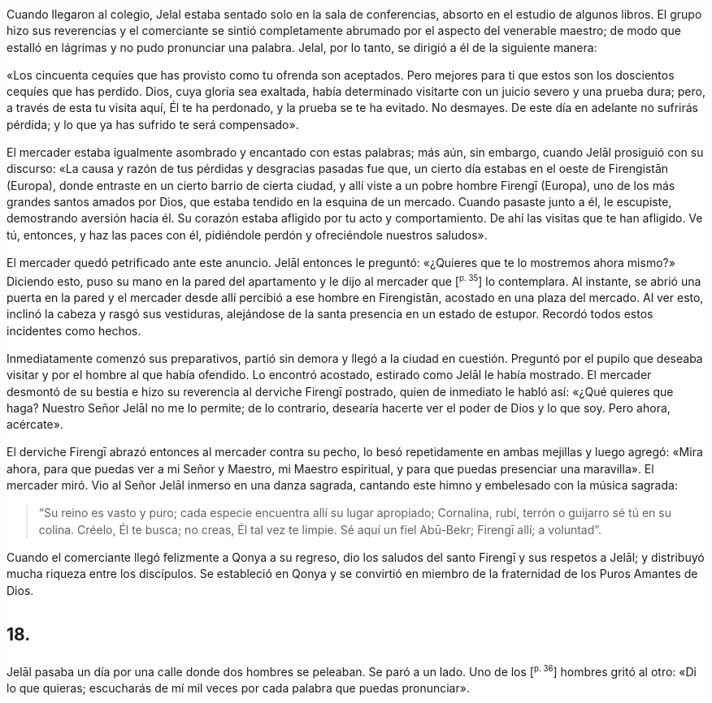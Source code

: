 Cuando llegaron al colegio, Jelal estaba sentado solo en la sala de conferencias, absorto en el estudio de algunos libros. El grupo hizo sus reverencias y el comerciante se sintió completamente abrumado por el aspecto del venerable maestro; de modo que estalló en lágrimas y no pudo pronunciar una palabra. Jelal, por lo tanto, se dirigió a él de la siguiente manera:

«Los cincuenta cequíes que has provisto como tu ofrenda son aceptados. Pero mejores para ti que estos son los doscientos cequíes que has perdido. Dios, cuya gloria sea exaltada, había determinado visitarte con un juicio severo y una prueba dura; pero, a través de esta tu visita aquí, Él te ha perdonado, y la prueba se te ha evitado. No desmayes. De este día en adelante no sufrirás pérdida; y lo que ya has sufrido te será compensado».

El mercader estaba igualmente asombrado y encantado con estas palabras; más aún, sin embargo, cuando Jelāl prosiguió con su discurso: «La causa y razón de tus pérdidas y desgracias pasadas fue que, un cierto día estabas en el oeste de Firengistān (Europa), donde entraste en un cierto barrio de cierta ciudad, y allí viste a un pobre hombre Firengī (Europa), uno de los más grandes santos amados por Dios, que estaba tendido en la esquina de un mercado. Cuando pasaste junto a él, le escupiste, demostrando aversión hacia él. Su corazón estaba afligido por tu acto y comportamiento. De ahí las visitas que te han afligido. Ve tú, entonces, y haz las paces con él, pidiéndole perdón y ofreciéndole nuestros saludos».

El mercader quedó petrificado ante este anuncio. Jelāl entonces le preguntó: «¿Quieres que te lo mostremos ahora mismo?» Diciendo esto, puso su mano en la pared del apartamento y le dijo al mercader que <span id="p35">[<sup><small>p. 35</small></sup>]</span> lo contemplara. Al instante, se abrió una puerta en la pared y el mercader desde allí percibió a ese hombre en Firengistān, acostado en una plaza del mercado. Al ver esto, inclinó la cabeza y rasgó sus vestiduras, alejándose de la santa presencia en un estado de estupor. Recordó todos estos incidentes como hechos.

Inmediatamente comenzó sus preparativos, partió sin demora y llegó a la ciudad en cuestión. Preguntó por el pupilo que deseaba visitar y por el hombre al que había ofendido. Lo encontró acostado, estirado como Jelāl le había mostrado. El mercader desmontó de su bestia e hizo su reverencia al derviche Firengī postrado, quien de inmediato le habló así: «¿Qué quieres que haga? Nuestro Señor Jelāl no me lo permite; de lo contrario, desearía hacerte ver el poder de Dios y lo que soy. Pero ahora, acércate».

El derviche Firengī abrazó entonces al mercader contra su pecho, lo besó repetidamente en ambas mejillas y luego agregó: «Mira ahora, para que puedas ver a mi Señor y Maestro, mi Maestro espiritual, y para que puedas presenciar una maravilla». El mercader miró. Vio al Señor Jelāl inmerso en una danza sagrada, cantando este himno y embelesado con la música sagrada:

> “Su reino es vasto y puro; cada especie encuentra allí su lugar apropiado;
> Cornalina, rubí, terrón o guijarro sé tú en su colina.
> Créelo, Él te busca; no creas, Él tal vez te limpie.
> Sé aquí un fiel Abū-Bekr; Firengī allí; a voluntad”.

Cuando el comerciante llegó felizmente a Qonya a su regreso, dio los saludos del santo Firengī y sus respetos a Jelāl; y distribuyó mucha riqueza entre los discípulos. Se estableció en Qonya y se convirtió en miembro de la fraternidad de los Puros Amantes de Dios.

## 18.

Jelāl pasaba un día por una calle donde dos hombres se peleaban. Se paró a un lado. Uno de los <span id="p36">[<sup><small>p. 36</small></sup>]</span> hombres gritó al otro: «Di lo que quieras; escucharás de mí mil veces por cada palabra que puedas pronunciar».
